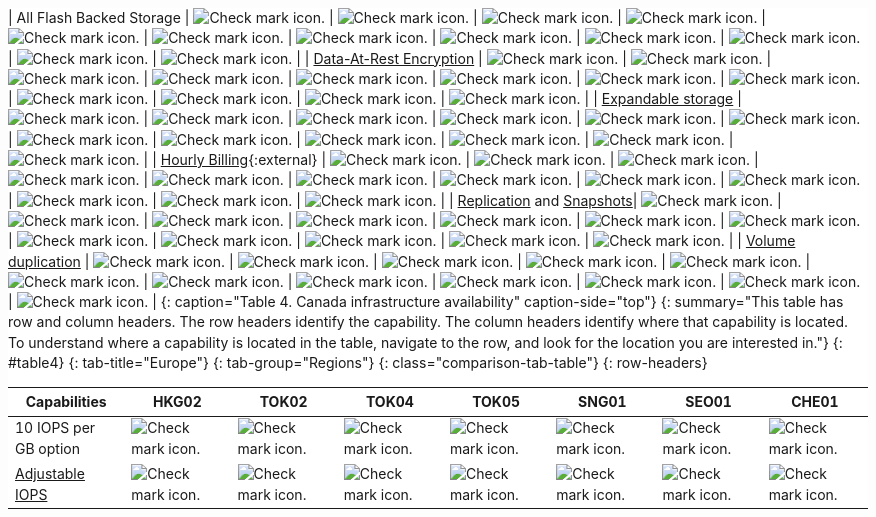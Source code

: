 | All Flash Backed Storage | ![Check mark icon.](../../icons/checkmark-icon.svg) | ![Check mark icon.](../../icons/checkmark-icon.svg) | ![Check mark icon.](../../icons/checkmark-icon.svg) | ![Check mark icon.](../../icons/checkmark-icon.svg) | ![Check mark icon.](../../icons/checkmark-icon.svg) | ![Check mark icon.](../../icons/checkmark-icon.svg) | ![Check mark icon.](../../icons/checkmark-icon.svg) | ![Check mark icon.](../../icons/checkmark-icon.svg) | ![Check mark icon.](../../icons/checkmark-icon.svg) | ![Check mark icon.](../../icons/checkmark-icon.svg) | ![Check mark icon.](../../icons/checkmark-icon.svg) | ![Check mark icon.](../../icons/checkmark-icon.svg) |
| [Data-At-Rest Encryption](/docs/BlockStorage?topic=BlockStorage-mng-data) | ![Check mark icon.](../../icons/checkmark-icon.svg) | ![Check mark icon.](../../icons/checkmark-icon.svg) | ![Check mark icon.](../../icons/checkmark-icon.svg) | ![Check mark icon.](../../icons/checkmark-icon.svg) | ![Check mark icon.](../../icons/checkmark-icon.svg) | ![Check mark icon.](../../icons/checkmark-icon.svg) | ![Check mark icon.](../../icons/checkmark-icon.svg) | ![Check mark icon.](../../icons/checkmark-icon.svg) | ![Check mark icon.](../../icons/checkmark-icon.svg) | ![Check mark icon.](../../icons/checkmark-icon.svg) | ![Check mark icon.](../../icons/checkmark-icon.svg) | ![Check mark icon.](../../icons/checkmark-icon.svg) |
| [Expandable storage](/docs/BlockStorage?topic=BlockStorage-expandingcapacity) | ![Check mark icon.](../../icons/checkmark-icon.svg) | ![Check mark icon.](../../icons/checkmark-icon.svg) | ![Check mark icon.](../../icons/checkmark-icon.svg) | ![Check mark icon.](../../icons/checkmark-icon.svg) | ![Check mark icon.](../../icons/checkmark-icon.svg) | ![Check mark icon.](../../icons/checkmark-icon.svg) | ![Check mark icon.](../../icons/checkmark-icon.svg) | ![Check mark icon.](../../icons/checkmark-icon.svg) | ![Check mark icon.](../../icons/checkmark-icon.svg) | ![Check mark icon.](../../icons/checkmark-icon.svg) | ![Check mark icon.](../../icons/checkmark-icon.svg) | ![Check mark icon.](../../icons/checkmark-icon.svg) |
| [Hourly Billing](https://www.ibm.com/cloud/file-storage/pricing){:external} | ![Check mark icon.](../../icons/checkmark-icon.svg) | ![Check mark icon.](../../icons/checkmark-icon.svg) | ![Check mark icon.](../../icons/checkmark-icon.svg) | ![Check mark icon.](../../icons/checkmark-icon.svg) | ![Check mark icon.](../../icons/checkmark-icon.svg) | ![Check mark icon.](../../icons/checkmark-icon.svg) | ![Check mark icon.](../../icons/checkmark-icon.svg) | ![Check mark icon.](../../icons/checkmark-icon.svg) | ![Check mark icon.](../../icons/checkmark-icon.svg) | ![Check mark icon.](../../icons/checkmark-icon.svg) | ![Check mark icon.](../../icons/checkmark-icon.svg) | ![Check mark icon.](../../icons/checkmark-icon.svg) |
| [Replication](/docs/BlockStorage?topic=BlockStorage-replication) and [Snapshots](/docs/BlockStorage?topic=BlockStorage-snapshots)| ![Check mark icon.](../../icons/checkmark-icon.svg) | ![Check mark icon.](../../icons/checkmark-icon.svg) | ![Check mark icon.](../../icons/checkmark-icon.svg) | ![Check mark icon.](../../icons/checkmark-icon.svg) | ![Check mark icon.](../../icons/checkmark-icon.svg) | ![Check mark icon.](../../icons/checkmark-icon.svg) | ![Check mark icon.](../../icons/checkmark-icon.svg) | ![Check mark icon.](../../icons/checkmark-icon.svg) | ![Check mark icon.](../../icons/checkmark-icon.svg) | ![Check mark icon.](../../icons/checkmark-icon.svg) | ![Check mark icon.](../../icons/checkmark-icon.svg) | ![Check mark icon.](../../icons/checkmark-icon.svg) |
| [Volume duplication](/docs/BlockStorage?topic=BlockStorage-duplicatevolume) |  ![Check mark icon.](../../icons/checkmark-icon.svg) | ![Check mark icon.](../../icons/checkmark-icon.svg) | ![Check mark icon.](../../icons/checkmark-icon.svg) | ![Check mark icon.](../../icons/checkmark-icon.svg) | ![Check mark icon.](../../icons/checkmark-icon.svg) | ![Check mark icon.](../../icons/checkmark-icon.svg) | ![Check mark icon.](../../icons/checkmark-icon.svg) | ![Check mark icon.](../../icons/checkmark-icon.svg) | ![Check mark icon.](../../icons/checkmark-icon.svg) | ![Check mark icon.](../../icons/checkmark-icon.svg) | ![Check mark icon.](../../icons/checkmark-icon.svg) | ![Check mark icon.](../../icons/checkmark-icon.svg) |
{: caption="Table 4. Canada infrastructure availability" caption-side="top"}
{: summary="This table has row and column headers. The row headers identify the capability. The column headers identify where that capability is located. To understand where a capability is located in the table, navigate to the row, and look for the location you are interested in."}
{: #table4}
{: tab-title="Europe"}
{: tab-group="Regions"}
{: class="comparison-tab-table"}
{: row-headers}

| Capabilities | HKG02 | TOK02 | TOK04 | TOK05 | SNG01 | SEO01 | CHE01 |
|--------------|-------|-------|-------|-------|-------|-------|-------|
| 10 IOPS per GB option | ![Check mark icon.](../../icons/checkmark-icon.svg) | ![Check mark icon.](../../icons/checkmark-icon.svg) | ![Check mark icon.](../../icons/checkmark-icon.svg) | ![Check mark icon.](../../icons/checkmark-icon.svg) | ![Check mark icon.](../../icons/checkmark-icon.svg) | ![Check mark icon.](../../icons/checkmark-icon.svg) | ![Check mark icon.](../../icons/checkmark-icon.svg) |
| [Adjustable IOPS](/docs/BlockStorage?topic=BlockStorage-adjustingIOPS) | ![Check mark icon.](../../icons/checkmark-icon.svg) | ![Check mark icon.](../../icons/checkmark-icon.svg) | ![Check mark icon.](../../icons/checkmark-icon.svg) | ![Check mark icon.](../../icons/checkmark-icon.svg) | ![Check mark icon.](../../icons/checkmark-icon.svg) | ![Check mark icon.](../../icons/checkmark-icon.svg) | ![Check mark icon.](../../icons/checkmark-icon.svg) |